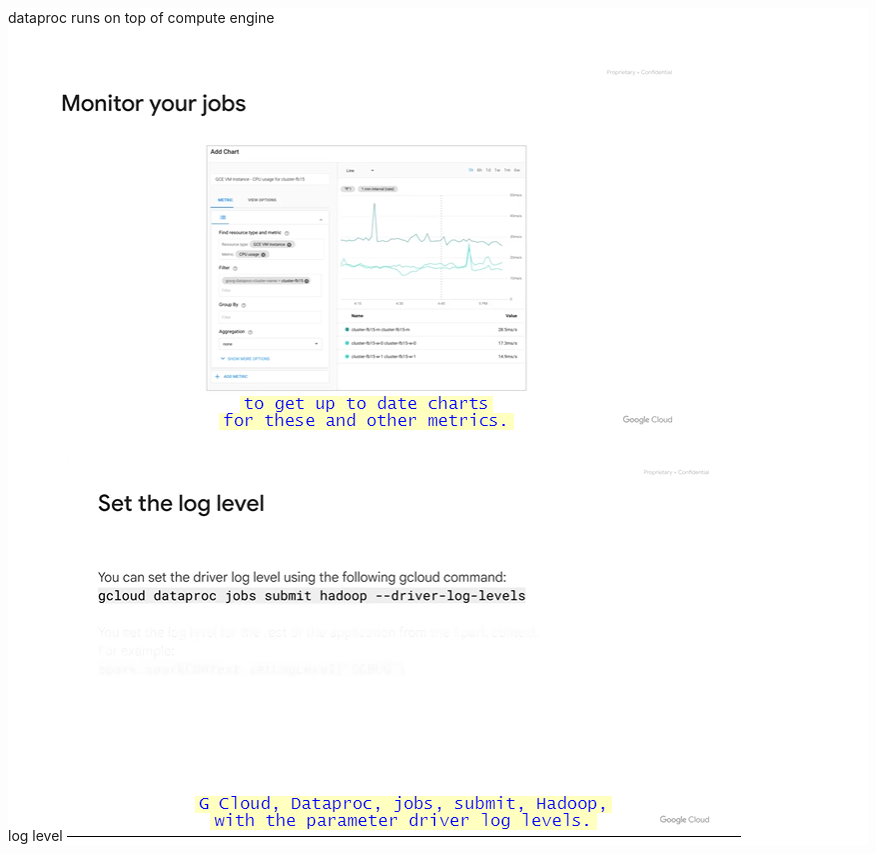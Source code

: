 dataproc runs on top of compute engine
![1687205141812.png](./1687205141812.png)

log level
![1687205554366.png](./1687205554366.png)